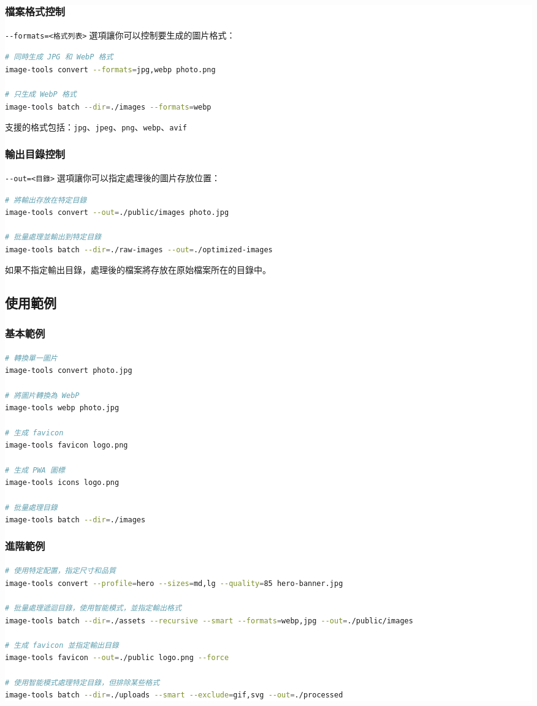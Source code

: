 ### 檔案格式控制

`--formats=<格式列表>` 選項讓你可以控制要生成的圖片格式：

```bash
# 同時生成 JPG 和 WebP 格式
image-tools convert --formats=jpg,webp photo.png

# 只生成 WebP 格式
image-tools batch --dir=./images --formats=webp
```

支援的格式包括：`jpg`、`jpeg`、`png`、`webp`、`avif`

### 輸出目錄控制

`--out=<目錄>` 選項讓你可以指定處理後的圖片存放位置：

```bash
# 將輸出存放在特定目錄
image-tools convert --out=./public/images photo.jpg

# 批量處理並輸出到特定目錄
image-tools batch --dir=./raw-images --out=./optimized-images
```

如果不指定輸出目錄，處理後的檔案將存放在原始檔案所在的目錄中。

## 使用範例

### 基本範例

```bash
# 轉換單一圖片
image-tools convert photo.jpg

# 將圖片轉換為 WebP
image-tools webp photo.jpg

# 生成 favicon
image-tools favicon logo.png

# 生成 PWA 圖標
image-tools icons logo.png

# 批量處理目錄
image-tools batch --dir=./images
```

### 進階範例

```bash
# 使用特定配置，指定尺寸和品質
image-tools convert --profile=hero --sizes=md,lg --quality=85 hero-banner.jpg

# 批量處理遞迴目錄，使用智能模式，並指定輸出格式
image-tools batch --dir=./assets --recursive --smart --formats=webp,jpg --out=./public/images

# 生成 favicon 並指定輸出目錄
image-tools favicon --out=./public logo.png --force

# 使用智能模式處理特定目錄，但排除某些格式
image-tools batch --dir=./uploads --smart --exclude=gif,svg --out=./processed
```
